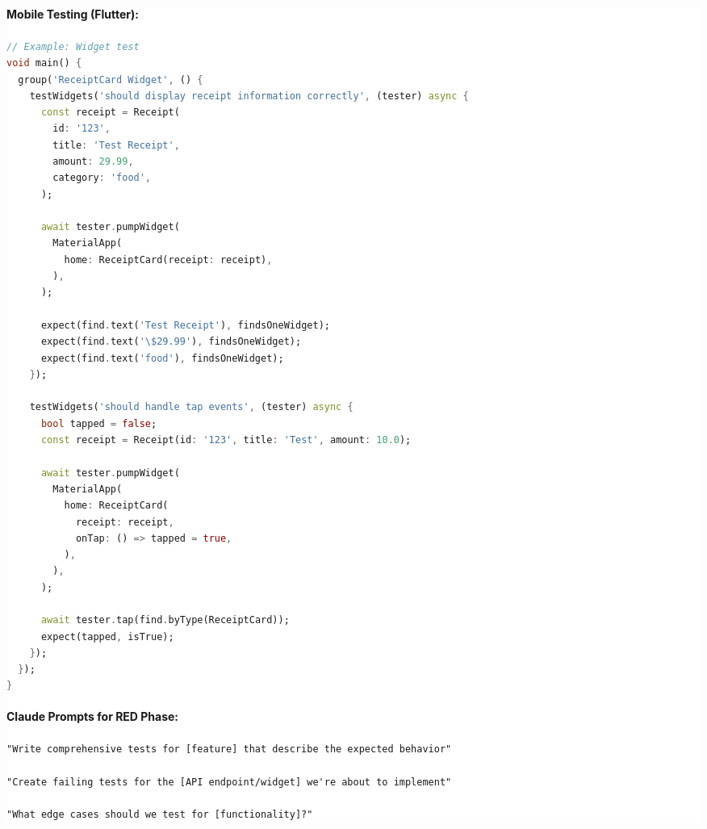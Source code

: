 #### Mobile Testing (Flutter):
```dart
// Example: Widget test
void main() {
  group('ReceiptCard Widget', () {
    testWidgets('should display receipt information correctly', (tester) async {
      const receipt = Receipt(
        id: '123',
        title: 'Test Receipt',
        amount: 29.99,
        category: 'food',
      );

      await tester.pumpWidget(
        MaterialApp(
          home: ReceiptCard(receipt: receipt),
        ),
      );

      expect(find.text('Test Receipt'), findsOneWidget);
      expect(find.text('\$29.99'), findsOneWidget);
      expect(find.text('food'), findsOneWidget);
    });

    testWidgets('should handle tap events', (tester) async {
      bool tapped = false;
      const receipt = Receipt(id: '123', title: 'Test', amount: 10.0);

      await tester.pumpWidget(
        MaterialApp(
          home: ReceiptCard(
            receipt: receipt,
            onTap: () => tapped = true,
          ),
        ),
      );

      await tester.tap(find.byType(ReceiptCard));
      expect(tapped, isTrue);
    });
  });
}
```

#### Claude Prompts for RED Phase:
```
"Write comprehensive tests for [feature] that describe the expected behavior"

"Create failing tests for the [API endpoint/widget] we're about to implement"

"What edge cases should we test for [functionality]?"
```
